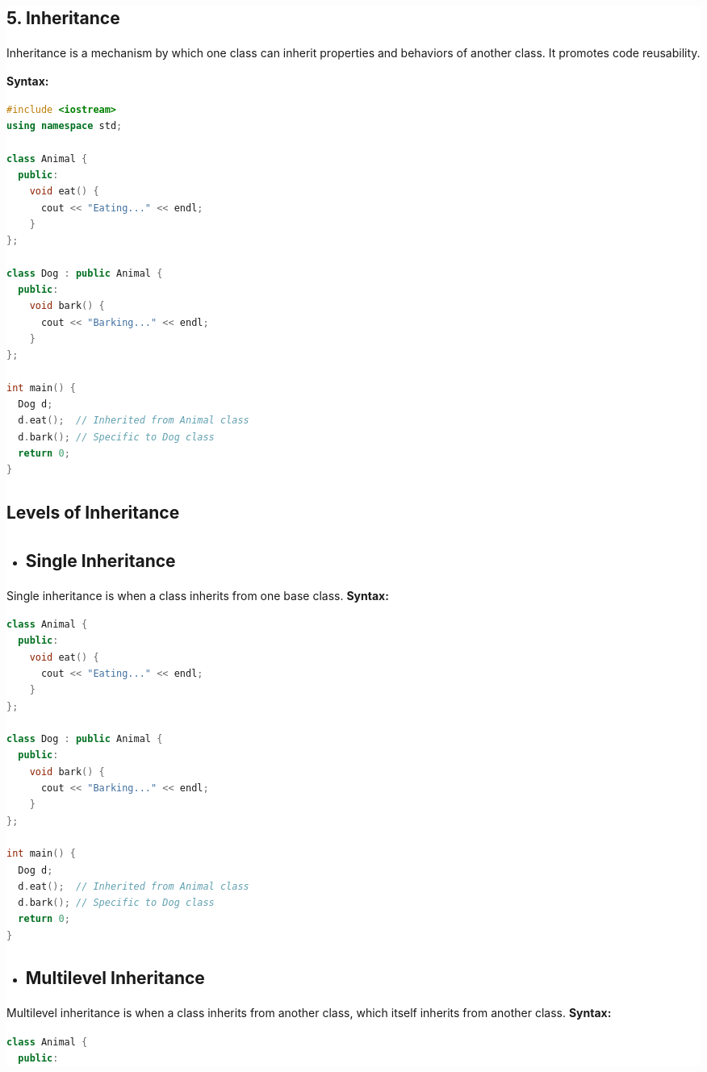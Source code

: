 ## 5. Inheritance
Inheritance is a mechanism by which one class can inherit properties and behaviors of another class. It promotes code reusability.

**Syntax:**
```cpp
#include <iostream>
using namespace std;

class Animal {
  public:
    void eat() {
      cout << "Eating..." << endl;
    }
};

class Dog : public Animal {
  public:
    void bark() {
      cout << "Barking..." << endl;
    }
};

int main() {
  Dog d;
  d.eat();  // Inherited from Animal class
  d.bark(); // Specific to Dog class
  return 0;
}
```
## Levels of Inheritance
* ## Single Inheritance
Single inheritance is when a class inherits from one base class.
**Syntax:**
```cpp
class Animal {
  public:
    void eat() {
      cout << "Eating..." << endl;
    }
};

class Dog : public Animal {
  public:
    void bark() {
      cout << "Barking..." << endl;
    }
};

int main() {
  Dog d;
  d.eat();  // Inherited from Animal class
  d.bark(); // Specific to Dog class
  return 0;
}
```
* ## Multilevel Inheritance
Multilevel inheritance is when a class inherits from another class, which itself inherits from another class.
**Syntax:**
```cpp
class Animal {
  public:
```